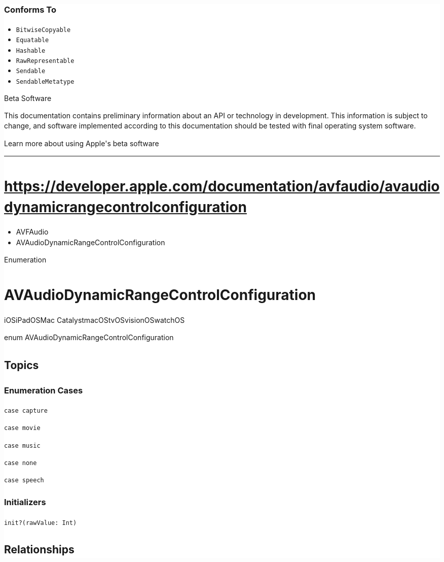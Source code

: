 ### Conforms To

- `BitwiseCopyable`
- `Equatable`
- `Hashable`
- `RawRepresentable`
- `Sendable`
- `SendableMetatype`

Beta Software

This documentation contains preliminary information about an API or technology in development. This information is subject to change, and software implemented according to this documentation should be tested with final operating system software.

Learn more about using Apple's beta software

---

# https://developer.apple.com/documentation/avfaudio/avaudiodynamicrangecontrolconfiguration

- AVFAudio
- AVAudioDynamicRangeControlConfiguration

Enumeration

# AVAudioDynamicRangeControlConfiguration

iOSiPadOSMac CatalystmacOStvOSvisionOSwatchOS

enum AVAudioDynamicRangeControlConfiguration

## Topics

### Enumeration Cases

`case capture`

`case movie`

`case music`

`case none`

`case speech`

### Initializers

`init?(rawValue: Int)`

## Relationships
